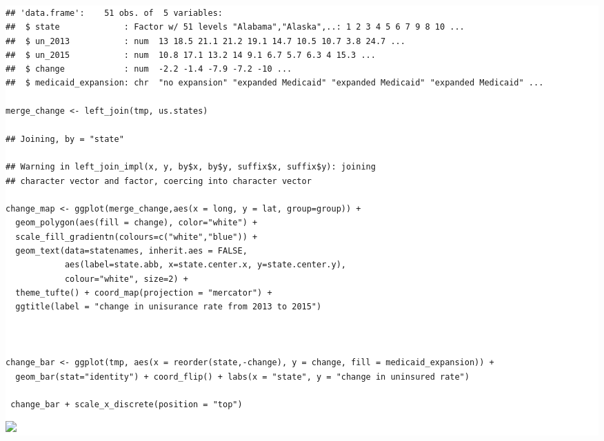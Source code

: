     ## 'data.frame':    51 obs. of  5 variables:
    ##  $ state             : Factor w/ 51 levels "Alabama","Alaska",..: 1 2 3 4 5 6 7 9 8 10 ...
    ##  $ un_2013           : num  13 18.5 21.1 21.2 19.1 14.7 10.5 10.7 3.8 24.7 ...
    ##  $ un_2015           : num  10.8 17.1 13.2 14 9.1 6.7 5.7 6.3 4 15.3 ...
    ##  $ change            : num  -2.2 -1.4 -7.9 -7.2 -10 ...
    ##  $ medicaid_expansion: chr  "no expansion" "expanded Medicaid" "expanded Medicaid" "expanded Medicaid" ...

    merge_change <- left_join(tmp, us.states)

    ## Joining, by = "state"

    ## Warning in left_join_impl(x, y, by$x, by$y, suffix$x, suffix$y): joining
    ## character vector and factor, coercing into character vector

    change_map <- ggplot(merge_change,aes(x = long, y = lat, group=group)) + 
      geom_polygon(aes(fill = change), color="white") + 
      scale_fill_gradientn(colours=c("white","blue")) +
      geom_text(data=statenames, inherit.aes = FALSE, 
                aes(label=state.abb, x=state.center.x, y=state.center.y), 
                colour="white", size=2) +
      theme_tufte() + coord_map(projection = "mercator") +
      ggtitle(label = "change in unisurance rate from 2013 to 2015")



    change_bar <- ggplot(tmp, aes(x = reorder(state,-change), y = change, fill = medicaid_expansion)) +
      geom_bar(stat="identity") + coord_flip() + labs(x = "state", y = "change in uninsured rate")

     change_bar + scale_x_discrete(position = "top")

![](images/change_map.jpg)